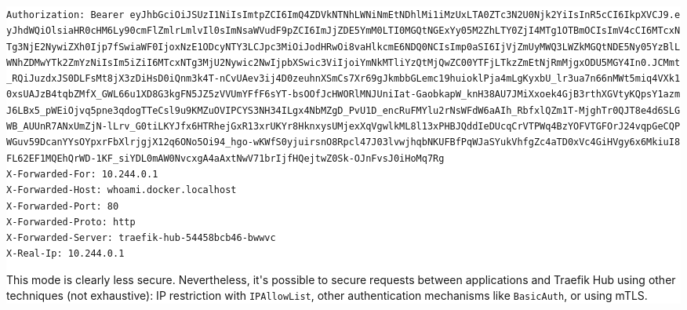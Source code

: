 ```shell
Authorization: Bearer eyJhbGciOiJSUzI1NiIsImtpZCI6ImQ4ZDVkNTNhLWNiNmEtNDhlMi1iMzUxLTA0ZTc3N2U0Njk2YiIsInR5cCI6IkpXVCJ9.eyJhdWQiOlsiaHR0cHM6Ly90cmFlZmlrLmlvIl0sImNsaWVudF9pZCI6ImJjZDE5YmM0LTI0MGQtNGExYy05M2ZhLTY0ZjI4MTg1OTBmOCIsImV4cCI6MTcxNTg3NjE2NywiZXh0Ijp7fSwiaWF0IjoxNzE1ODcyNTY3LCJpc3MiOiJodHRwOi8vaHlkcmE6NDQ0NCIsImp0aSI6IjVjZmUyMWQ3LWZkMGQtNDE5Ny05YzBlLWNhZDMwYTk2ZmYzNiIsIm5iZiI6MTcxNTg3MjU2Nywic2NwIjpbXSwic3ViIjoiYmNkMTliYzQtMjQwZC00YTFjLTkzZmEtNjRmMjgxODU5MGY4In0.JCMmt_RQiJuzdxJS0DLFsMt8jX3zDiHsD0iQnm3k4T-nCvUAev3ij4D0zeuhnXSmCs7Xr69gJkmbbGLemc19huioklPja4mLgKyxbU_lr3ua7n66nMWt5miq4VXk10xsUAJzB4tqbZMfX_GWL66u1XD8G3kgFN5JZ5zVVUmYFfF6sYT-bsOOfJcHWORlMNJUniIat-GaobkapW_knH38AU7JMiXxoek4GjB3rthXGVtyKQpsY1azmJ6LBx5_pWEiOjvq5pne3qdogTTeCsl9u9KMZuOVIPCYS3NH34ILgx4NbMZgD_PvU1D_encRuFMYlu2rNsWFdW6aAIh_RbfxlQZm1T-MjghTr0QJT8e4d6SLGWB_AUUnR7ANxUmZjN-lLrv_G0tiLKYJfx6HTRhejGxR13xrUKYr8HknxysUMjexXqVgwlkML8l13xPHBJQddIeDUcqCrVTPWq4BzYOFVTGFOrJ24vqpGeCQPWGuv59DcanYYsOYpxrFbXlrjgjX12q6ONo5Oi94_hgo-wKWfS0yjuirsnO8Rpcl47J03lvwjhqbNKUFBfPqWJaSYukVhfgZc4aTD0xVc4GiHVgy6x6MkiuI8FL62EF1MQEhQrWD-1KF_siYDL0mAW0NvcxgA4aAxtNwV71brIjfHQejtwZ0Sk-OJnFvsJ0iHoMq7Rg
X-Forwarded-For: 10.244.0.1
X-Forwarded-Host: whoami.docker.localhost
X-Forwarded-Port: 80
X-Forwarded-Proto: http
X-Forwarded-Server: traefik-hub-54458bcb46-bwwvc
X-Real-Ip: 10.244.0.1
```

This mode is clearly less secure. Nevertheless, it's possible to secure requests between applications and Traefik Hub using other techniques (not exhaustive): IP restriction with `IPAllowList`, other authentication mechanisms like `BasicAuth`, or using mTLS.
